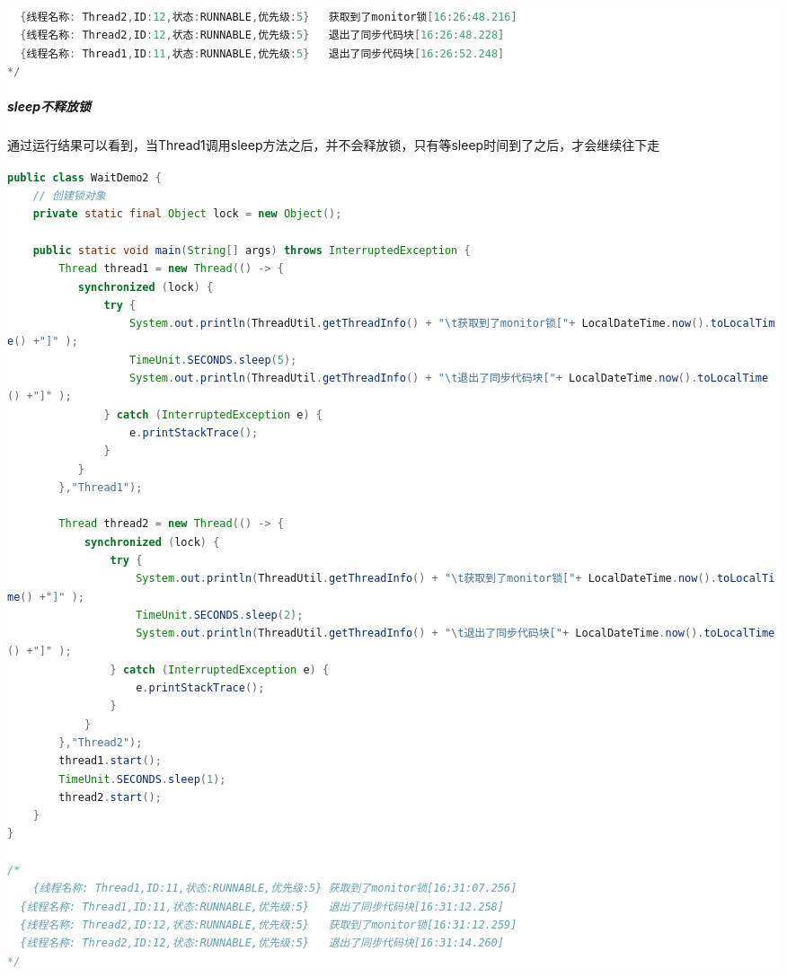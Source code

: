 ```java
  {线程名称: Thread2,ID:12,状态:RUNNABLE,优先级:5}	获取到了monitor锁[16:26:48.216]
  {线程名称: Thread2,ID:12,状态:RUNNABLE,优先级:5}	退出了同步代码块[16:26:48.228]
  {线程名称: Thread1,ID:11,状态:RUNNABLE,优先级:5}	退出了同步代码块[16:26:52.248]
*/
```



##### sleep不释放锁

通过运行结果可以看到，当Thread1调用sleep方法之后，并不会释放锁，只有等sleep时间到了之后，才会继续往下走

```java
public class WaitDemo2 {
    // 创建锁对象
    private static final Object lock = new Object();

    public static void main(String[] args) throws InterruptedException {
        Thread thread1 = new Thread(() -> {
           synchronized (lock) {
               try {
                   System.out.println(ThreadUtil.getThreadInfo() + "\t获取到了monitor锁["+ LocalDateTime.now().toLocalTime() +"]" );
                   TimeUnit.SECONDS.sleep(5);
                   System.out.println(ThreadUtil.getThreadInfo() + "\t退出了同步代码块["+ LocalDateTime.now().toLocalTime() +"]" );
               } catch (InterruptedException e) {
                   e.printStackTrace();
               }
           }
        },"Thread1");

        Thread thread2 = new Thread(() -> {
            synchronized (lock) {
                try {
                    System.out.println(ThreadUtil.getThreadInfo() + "\t获取到了monitor锁["+ LocalDateTime.now().toLocalTime() +"]" );
                    TimeUnit.SECONDS.sleep(2);
                    System.out.println(ThreadUtil.getThreadInfo() + "\t退出了同步代码块["+ LocalDateTime.now().toLocalTime() +"]" );
                } catch (InterruptedException e) {
                    e.printStackTrace();
                }
            }
        },"Thread2");
        thread1.start();
        TimeUnit.SECONDS.sleep(1);
        thread2.start();
    }
}

/*
	{线程名称: Thread1,ID:11,状态:RUNNABLE,优先级:5}	获取到了monitor锁[16:31:07.256]
  {线程名称: Thread1,ID:11,状态:RUNNABLE,优先级:5}	退出了同步代码块[16:31:12.258]
  {线程名称: Thread2,ID:12,状态:RUNNABLE,优先级:5}	获取到了monitor锁[16:31:12.259]
  {线程名称: Thread2,ID:12,状态:RUNNABLE,优先级:5}	退出了同步代码块[16:31:14.260]
*/
```
